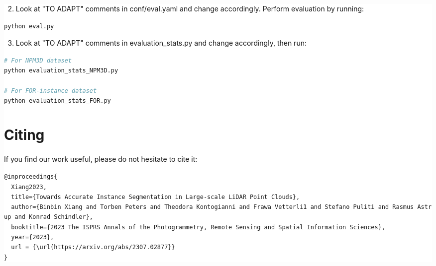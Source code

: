 2. Look at "TO ADAPT" comments in conf/eval.yaml and change accordingly. Perform evaluation by running:
```bash
python eval.py
```

3. Look at "TO ADAPT" comments in evaluation_stats.py and change accordingly, then run:
```bash
# For NPM3D dataset
python evaluation_stats_NPM3D.py

# For FOR-instance dataset
python evaluation_stats_FOR.py
```

# Citing
If you find our work useful, please do not hesitate to cite it:

```
@inproceedings{
  Xiang2023,
  title={Towards Accurate Instance Segmentation in Large-scale LiDAR Point Clouds},
  author={Binbin Xiang and Torben Peters and Theodora Kontogianni and Frawa Vetterli1 and Stefano Puliti and Rasmus Astrup and Konrad Schindler},
  booktitle={2023 The ISPRS Annals of the Photogrammetry, Remote Sensing and Spatial Information Sciences},
  year={2023},
  url = {\url{https://arxiv.org/abs/2307.02877}}
}
```
